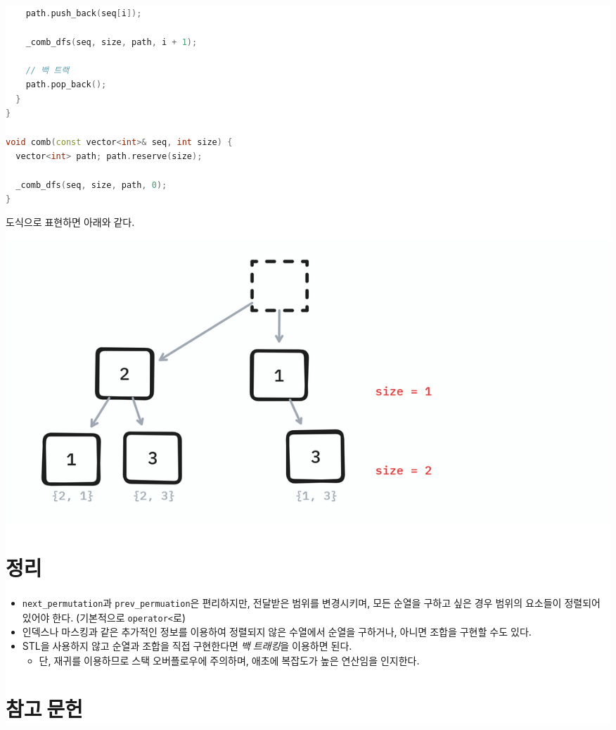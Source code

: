 ```cpp
    path.push_back(seq[i]);

    _comb_dfs(seq, size, path, i + 1);

    // 백 트랙
    path.pop_back();
  }
}

void comb(const vector<int>& seq, int size) {
  vector<int> path; path.reserve(size);

  _comb_dfs(seq, size, path, 0);
}
```

도식으로 표현하면 아래와 같다.

![](./assets/04.png)

# 정리

* `next_permutation`과 `prev_permuation`은 편리하지만, 전달받은 범위를 변경시키며, 모든 순열을 구하고 싶은 경우 범위의 요소들이 정렬되어 있어야 한다. (기본적으로 `operator<`로)
* 인덱스나 마스킹과 같은 추가적인 정보를 이용하여 정렬되지 않은 수열에서 순열을 구하거나, 아니면 조합을 구현할 수도 있다.
* STL을 사용하지 않고 순열과 조합을 직접 구현한다면 *백 트래킹*을 이용하면 된다.
  * 단, 재귀를 이용하므로 스택 오버플로우에 주의하며, 애초에 복잡도가 높은 연산임을 인지한다.


# 참고 문헌
